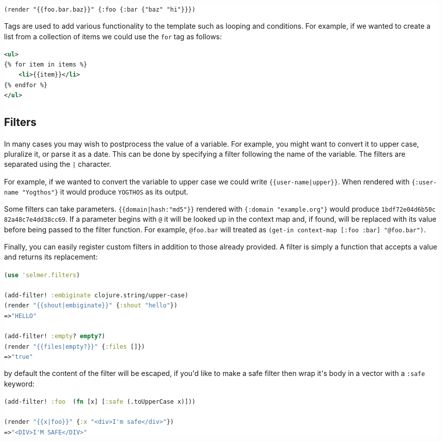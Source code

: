 `(render "{{foo.bar.baz}}" {:foo {:bar {"baz" "hi"}}})`

Tags are used to add various functionality to the template such as looping and conditions.
For example, if we wanted to create a list from a collection of items we could use the `for` tag
as follows:

```xml
<ul>
{% for item in items %}
    <li>{{item}}</li>
{% endfor %}
</ul>
```

## Filters

In many cases you may wish to postprocess the value of a variable. For example, you might want to convert
it to upper case, pluralize it, or parse it as a date. This can be done by specifying a filter following the
name of the variable. The filters are separated using the `|` character.

For example, if we wanted to convert the variable to upper case we could write `{{user-name|upper}}`. When
rendered with `{:user-name "Yogthos"}` it would produce `YOGTHOS` as its output.

Some filters can take parameters. `{{domain|hash:"md5"}}` rendered with `{:domain "example.org"}` would produce
`1bdf72e04d6b50c82a48c7e4dd38cc69`. If a parameter begins with `@` it will be looked up in the context map and,
if found, will be replaced with its value before
being passed to the filter function. For example, `@foo.bar` will treated as `(get-in context-map [:foo :bar] "@foo.bar")`.

Finally, you can easily register custom filters in addition to those already provided. A filter is simply a function
that accepts a value and returns its replacement:

```clojure
(use 'selmer.filters)

(add-filter! :embiginate clojure.string/upper-case)
(render "{{shout|embiginate}}" {:shout "hello"})
=>"HELLO"

(add-filter! :empty? empty?)
(render "{{files|empty?}}" {:files []})
=>"true"
```

by default the content of the filter will be escaped, if you'd like to make a safe filter then wrap it's body
in a vector with a `:safe` keyword:

```clojure
(add-filter! :foo  (fn [x] [:safe (.toUpperCase x)]))

(render "{{x|foo}}" {:x "<div>I'm safe</div>"})
=>"<DIV>I'M SAFE</DIV>"
```
